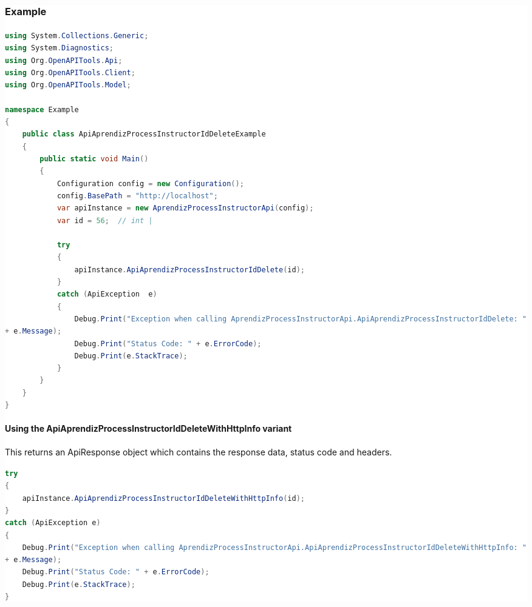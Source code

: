 

### Example
```csharp
using System.Collections.Generic;
using System.Diagnostics;
using Org.OpenAPITools.Api;
using Org.OpenAPITools.Client;
using Org.OpenAPITools.Model;

namespace Example
{
    public class ApiAprendizProcessInstructorIdDeleteExample
    {
        public static void Main()
        {
            Configuration config = new Configuration();
            config.BasePath = "http://localhost";
            var apiInstance = new AprendizProcessInstructorApi(config);
            var id = 56;  // int | 

            try
            {
                apiInstance.ApiAprendizProcessInstructorIdDelete(id);
            }
            catch (ApiException  e)
            {
                Debug.Print("Exception when calling AprendizProcessInstructorApi.ApiAprendizProcessInstructorIdDelete: " + e.Message);
                Debug.Print("Status Code: " + e.ErrorCode);
                Debug.Print(e.StackTrace);
            }
        }
    }
}
```

#### Using the ApiAprendizProcessInstructorIdDeleteWithHttpInfo variant
This returns an ApiResponse object which contains the response data, status code and headers.

```csharp
try
{
    apiInstance.ApiAprendizProcessInstructorIdDeleteWithHttpInfo(id);
}
catch (ApiException e)
{
    Debug.Print("Exception when calling AprendizProcessInstructorApi.ApiAprendizProcessInstructorIdDeleteWithHttpInfo: " + e.Message);
    Debug.Print("Status Code: " + e.ErrorCode);
    Debug.Print(e.StackTrace);
}
```
